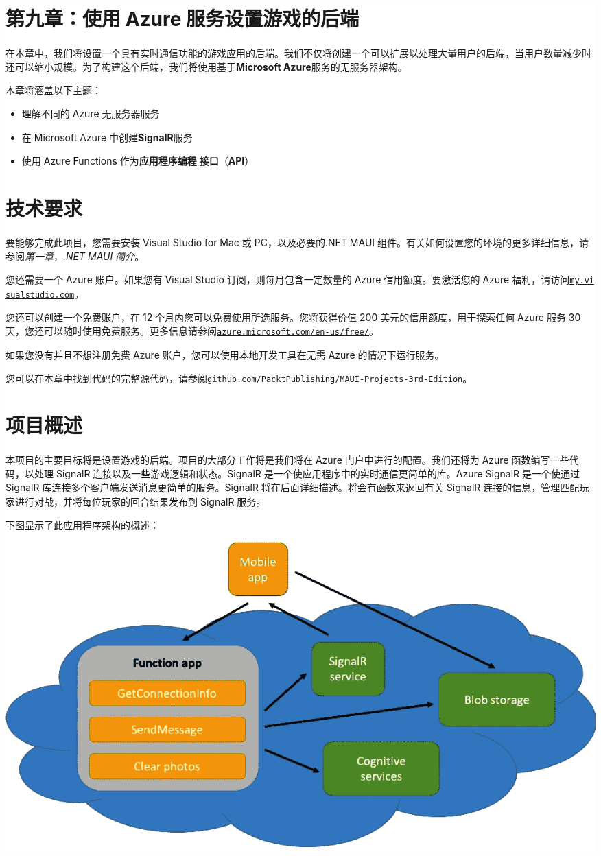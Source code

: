 

# 第九章：使用 Azure 服务设置游戏的后端

在本章中，我们将设置一个具有实时通信功能的游戏应用的后端。我们不仅将创建一个可以扩展以处理大量用户的后端，当用户数量减少时还可以缩小规模。为了构建这个后端，我们将使用基于**Microsoft Azure**服务的无服务器架构。

本章将涵盖以下主题：

+   理解不同的 Azure 无服务器服务

+   在 Microsoft Azure 中创建**SignalR**服务

+   使用 Azure Functions 作为**应用程序编程** **接口**（**API**）

# 技术要求

要能够完成此项目，您需要安装 Visual Studio for Mac 或 PC，以及必要的.NET MAUI 组件。有关如何设置您的环境的更多详细信息，请参阅*第一章*，*.NET MAUI 简介*。

您还需要一个 Azure 账户。如果您有 Visual Studio 订阅，则每月包含一定数量的 Azure 信用额度。要激活您的 Azure 福利，请访问[`my.visualstudio.com`](https://my.visualstudio.com)。

您还可以创建一个免费账户，在 12 个月内您可以免费使用所选服务。您将获得价值 200 美元的信用额度，用于探索任何 Azure 服务 30 天，您还可以随时使用免费服务。更多信息请参阅[`azure.microsoft.com/en-us/free/`](https://azure.microsoft.com/en-us/free/)。

如果您没有并且不想注册免费 Azure 账户，您可以使用本地开发工具在无需 Azure 的情况下运行服务。

您可以在本章中找到代码的完整源代码，请参阅[`github.com/PacktPublishing/MAUI-Projects-3rd-Edition`](https://github.com/PacktPublishing/MAUI-Projects-3rd-Edition)。

# 项目概述

本项目的主要目标将是设置游戏的后端。项目的大部分工作将是我们将在 Azure 门户中进行的配置。我们还将为 Azure 函数编写一些代码，以处理 SignalR 连接以及一些游戏逻辑和状态。SignalR 是一个使应用程序中的实时通信更简单的库。Azure SignalR 是一个使通过 SignalR 库连接多个客户端发送消息更简单的服务。SignalR 将在后面详细描述。将会有函数来返回有关 SignalR 连接的信息，管理匹配玩家进行对战，并将每位玩家的回合结果发布到 SignalR 服务。

下图显示了此应用程序架构的概述：

![](img/B19214_09_1.jpg)
